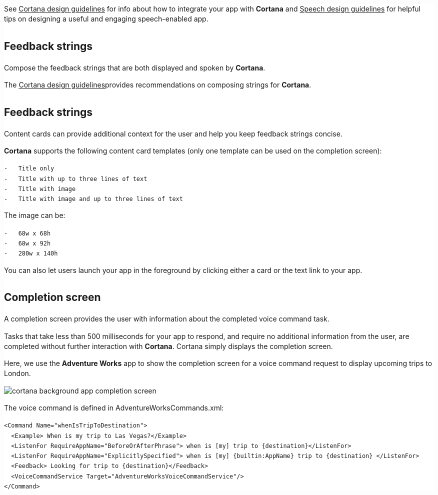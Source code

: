 See [Cortana design guidelines](https://msdn.microsoft.com/library/windows/apps/dn974233) for info about how to integrate your app with **Cortana** and [Speech design guidelines](https://msdn.microsoft.com/library/windows/apps/dn596121) for helpful tips on designing a useful and engaging speech-enabled app.

## <span id="Feedback_strings"></span><span id="feedback_strings"></span><span id="FEEDBACK_STRINGS"></span>Feedback strings

Compose the feedback strings that are both displayed and spoken by **Cortana**.

The [Cortana design guidelines](https://msdn.microsoft.com/library/windows/apps/dn974233)provides recommendations on composing strings for **Cortana**.

## <span id="Feedback_strings"></span><span id="feedback_strings"></span><span id="FEEDBACK_STRINGS"></span>Feedback strings

Content cards can provide additional context for the user and help you keep feedback strings concise.

**Cortana** supports the following content card templates (only one template can be used on the completion screen):

    -   Title only
    -   Title with up to three lines of text
    -   Title with image
    -   Title with image and up to three lines of text

The image can be:

    -   68w x 68h
    -   68w x 92h
    -   280w x 140h

You can also let users launch your app in the foreground by clicking either a card or the text link to your app.

## <span id="Completion_screen"></span><span id="completion_screen"></span><span id="COMPLETION_SCREEN"></span>Completion screen

A completion screen provides the user with information about the completed voice command task.

Tasks that take less than 500 milliseconds for your app to respond, and require no additional information from the user, are completed without further interaction with  **Cortana**. Cortana simply displays the completion screen.

Here, we use the **Adventure Works** app to show the completion screen for a voice command request to display upcoming trips to London. 

![cortana background app completion screen](../media/images/cortana-completion-screen-upcomingtrip-small.png)

The voice command is defined in AdventureWorksCommands.xml:
```
<Command Name="whenIsTripToDestination">
  <Example> When is my trip to Las Vegas?</Example>
  <ListenFor RequireAppName="BeforeOrAfterPhrase"> when is [my] trip to {destination}</ListenFor>
  <ListenFor RequireAppName="ExplicitlySpecified"> when is [my] {builtin:AppName} trip to {destination} </ListenFor>
  <Feedback> Looking for trip to {destination}</Feedback>
  <VoiceCommandService Target="AdventureWorksVoiceCommandService"/>
</Command>
```
